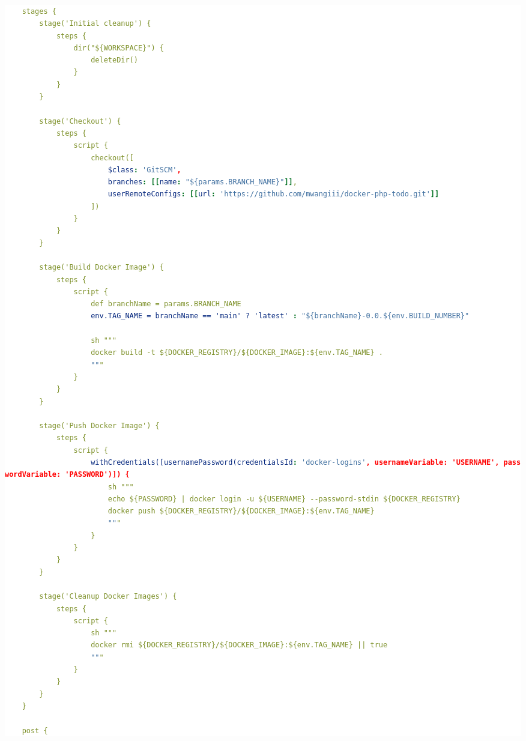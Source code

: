 ```yml
    stages {
        stage('Initial cleanup') {
            steps {
                dir("${WORKSPACE}") {
                    deleteDir()
                }
            }
        }

        stage('Checkout') {
            steps {
                script {
                    checkout([
                        $class: 'GitSCM',
                        branches: [[name: "${params.BRANCH_NAME}"]],
                        userRemoteConfigs: [[url: 'https://github.com/mwangiii/docker-php-todo.git']]
                    ])
                }
            }
        }

        stage('Build Docker Image') {
            steps {
                script {
                    def branchName = params.BRANCH_NAME
                    env.TAG_NAME = branchName == 'main' ? 'latest' : "${branchName}-0.0.${env.BUILD_NUMBER}"
                    
                    sh """
                    docker build -t ${DOCKER_REGISTRY}/${DOCKER_IMAGE}:${env.TAG_NAME} .
                    """
                }
            }
        }

        stage('Push Docker Image') {
            steps {
                script {
                    withCredentials([usernamePassword(credentialsId: 'docker-logins', usernameVariable: 'USERNAME', passwordVariable: 'PASSWORD')]) {
                        sh """
                        echo ${PASSWORD} | docker login -u ${USERNAME} --password-stdin ${DOCKER_REGISTRY}
                        docker push ${DOCKER_REGISTRY}/${DOCKER_IMAGE}:${env.TAG_NAME}
                        """
                    }
                }
            }
        }

        stage('Cleanup Docker Images') {
            steps {
                script {
                    sh """
                    docker rmi ${DOCKER_REGISTRY}/${DOCKER_IMAGE}:${env.TAG_NAME} || true
                    """
                }
            }
        }
    }

    post {
```